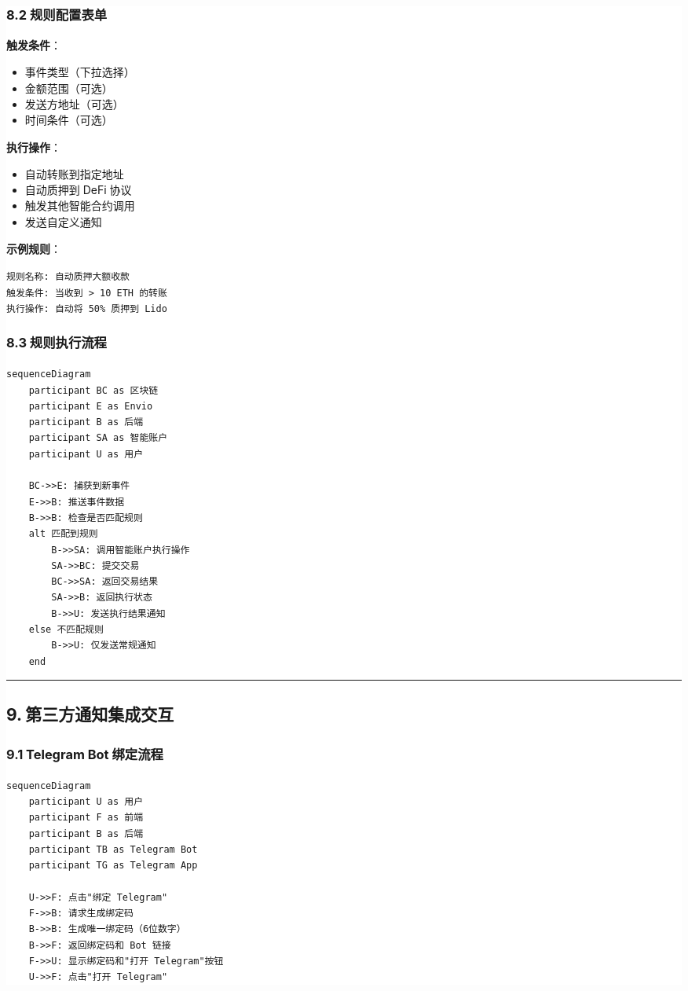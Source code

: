 
### 8.2 规则配置表单

**触发条件**：
- 事件类型（下拉选择）
- 金额范围（可选）
- 发送方地址（可选）
- 时间条件（可选）

**执行操作**：
- 自动转账到指定地址
- 自动质押到 DeFi 协议
- 触发其他智能合约调用
- 发送自定义通知

**示例规则**：
```
规则名称: 自动质押大额收款
触发条件: 当收到 > 10 ETH 的转账
执行操作: 自动将 50% 质押到 Lido
```

### 8.3 规则执行流程

```mermaid
sequenceDiagram
    participant BC as 区块链
    participant E as Envio
    participant B as 后端
    participant SA as 智能账户
    participant U as 用户

    BC->>E: 捕获到新事件
    E->>B: 推送事件数据
    B->>B: 检查是否匹配规则
    alt 匹配到规则
        B->>SA: 调用智能账户执行操作
        SA->>BC: 提交交易
        BC->>SA: 返回交易结果
        SA->>B: 返回执行状态
        B->>U: 发送执行结果通知
    else 不匹配规则
        B->>U: 仅发送常规通知
    end
```

---

## 9. 第三方通知集成交互

### 9.1 Telegram Bot 绑定流程

```mermaid
sequenceDiagram
    participant U as 用户
    participant F as 前端
    participant B as 后端
    participant TB as Telegram Bot
    participant TG as Telegram App

    U->>F: 点击"绑定 Telegram"
    F->>B: 请求生成绑定码
    B->>B: 生成唯一绑定码（6位数字）
    B->>F: 返回绑定码和 Bot 链接
    F->>U: 显示绑定码和"打开 Telegram"按钮
    U->>F: 点击"打开 Telegram"
```